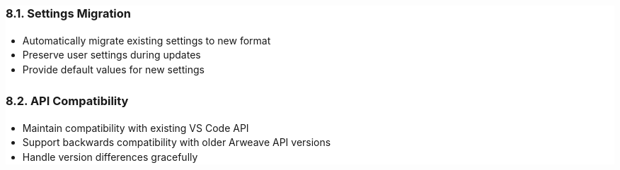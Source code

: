 ### 8.1. Settings Migration

- Automatically migrate existing settings to new format
- Preserve user settings during updates
- Provide default values for new settings

### 8.2. API Compatibility

- Maintain compatibility with existing VS Code API
- Support backwards compatibility with older Arweave API versions
- Handle version differences gracefully 